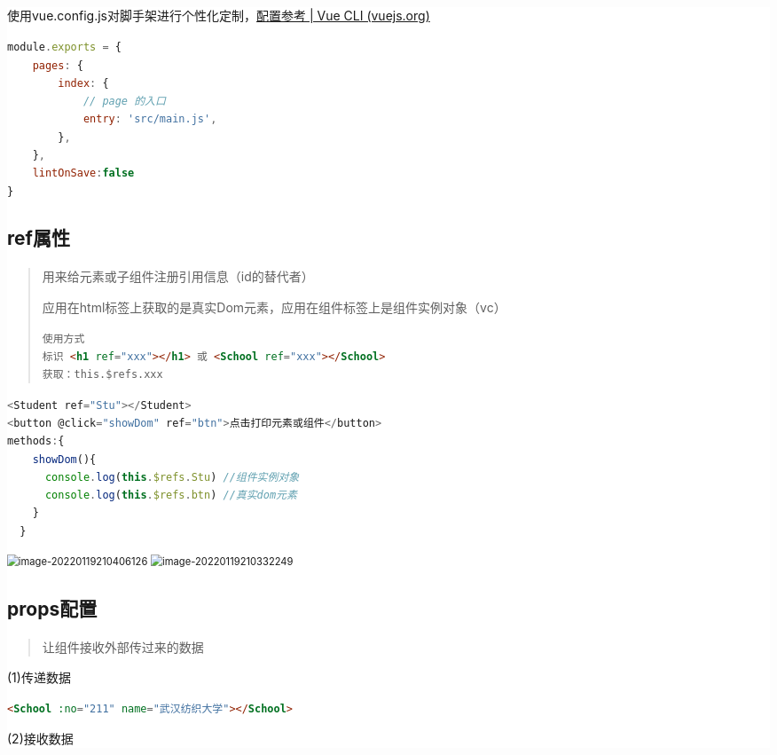使用vue.config.js对脚手架进行个性化定制，[配置参考 | Vue CLI (vuejs.org)](https://cli.vuejs.org/zh/config/#lintonsave)

```js
module.exports = {
    pages: {
        index: {
            // page 的入口
            entry: 'src/main.js',
        },
    },
    lintOnSave:false
}
```

## ref属性

> 用来给元素或子组件注册引用信息（id的替代者）
>
> 应用在html标签上获取的是真实Dom元素，应用在组件标签上是组件实例对象（vc）
>
> ```html
> 使用方式
> 标识 <h1 ref="xxx"></h1> 或 <School ref="xxx"></School>
> 获取：this.$refs.xxx
> ```

```js
<Student ref="Stu"></Student>
<button @click="showDom" ref="btn">点击打印元素或组件</button>
methods:{
    showDom(){
      console.log(this.$refs.Stu) //组件实例对象
      console.log(this.$refs.btn) //真实dom元素
    }
  }
```

<img src="https://gitee.com/LovelyHzz/imgSave/raw/master/note/202201192104886.png" alt="image-20220119210406126" style="zoom:80%;" />

<img src="https://gitee.com/LovelyHzz/imgSave/raw/master/note/202201192103685.png" alt="image-20220119210332249" style="zoom:80%;" />

## props配置

> 让组件接收外部传过来的数据

(1)传递数据

```html
<School :no="211" name="武汉纺织大学"></School>
```

(2)接收数据
